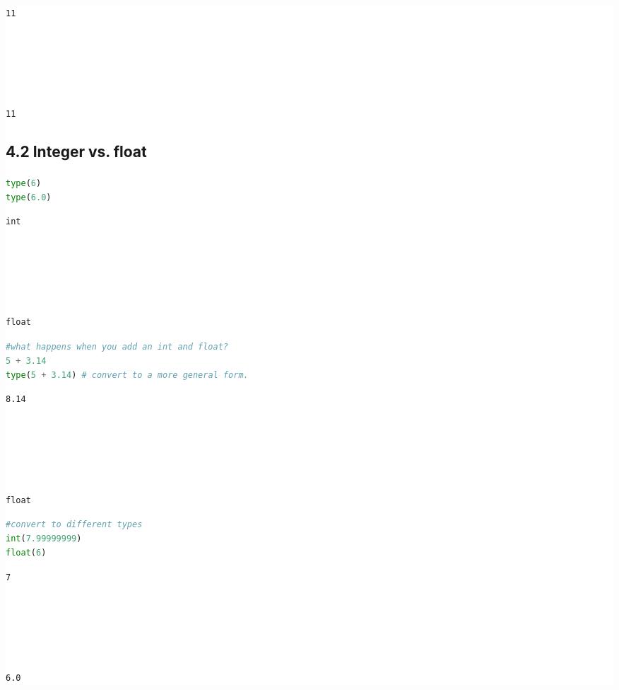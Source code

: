 

    11






    11



## 4.2 Integer vs. float


```python
type(6)
type(6.0)
```




    int






    float




```python
#what happens when you add an int and float?
5 + 3.14
type(5 + 3.14) # convert to a more general form. 
```




    8.14






    float




```python
#convert to different types
int(7.99999999)
float(6)
```




    7






    6.0

